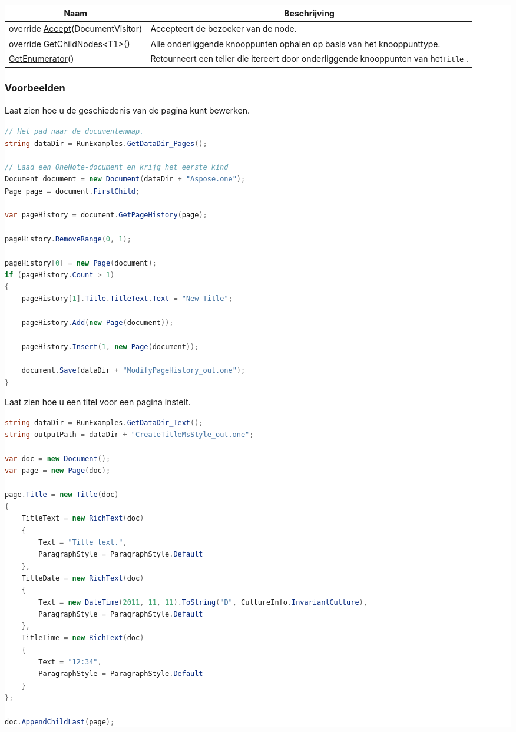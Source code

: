 | Naam | Beschrijving |
| --- | --- |
| override [Accept](../../aspose.note/title/accept/)(DocumentVisitor) | Accepteert de bezoeker van de node. |
| override [GetChildNodes&lt;T1&gt;](../../aspose.note/title/getchildnodes/#getchildnodes_1)() | Alle onderliggende knooppunten ophalen op basis van het knooppunttype. |
| [GetEnumerator](../../aspose.note/title/getenumerator/)() | Retourneert een teller die itereert door onderliggende knooppunten van het`Title` . |

### Voorbeelden

Laat zien hoe u de geschiedenis van de pagina kunt bewerken.

```csharp
// Het pad naar de documentenmap.
string dataDir = RunExamples.GetDataDir_Pages();

// Laad een OneNote-document en krijg het eerste kind           
Document document = new Document(dataDir + "Aspose.one");
Page page = document.FirstChild;

var pageHistory = document.GetPageHistory(page);

pageHistory.RemoveRange(0, 1);

pageHistory[0] = new Page(document);
if (pageHistory.Count > 1)
{
    pageHistory[1].Title.TitleText.Text = "New Title";

    pageHistory.Add(new Page(document));

    pageHistory.Insert(1, new Page(document));

    document.Save(dataDir + "ModifyPageHistory_out.one");
}
```

Laat zien hoe u een titel voor een pagina instelt.

```csharp
string dataDir = RunExamples.GetDataDir_Text();
string outputPath = dataDir + "CreateTitleMsStyle_out.one";

var doc = new Document();
var page = new Page(doc);

page.Title = new Title(doc)
{
    TitleText = new RichText(doc)
    {
        Text = "Title text.",
        ParagraphStyle = ParagraphStyle.Default
    },
    TitleDate = new RichText(doc)
    {
        Text = new DateTime(2011, 11, 11).ToString("D", CultureInfo.InvariantCulture),
        ParagraphStyle = ParagraphStyle.Default
    },
    TitleTime = new RichText(doc)
    {
        Text = "12:34",
        ParagraphStyle = ParagraphStyle.Default
    }
};

doc.AppendChildLast(page);
```
